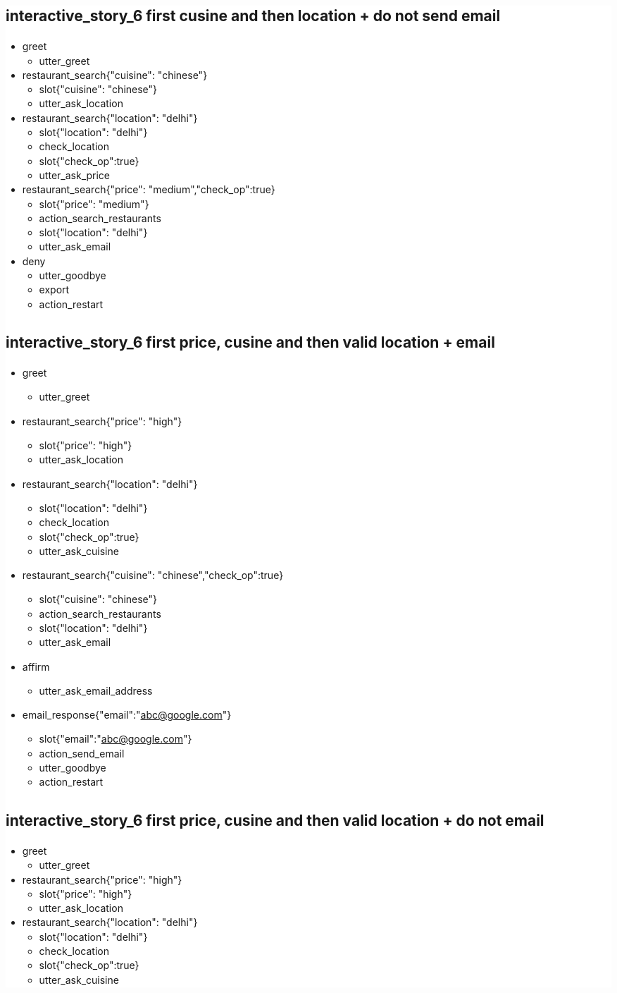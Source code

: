 ## interactive_story_6 first cusine and then location + do not send email
* greet
    - utter_greet
* restaurant_search{"cuisine": "chinese"}
    - slot{"cuisine": "chinese"}
    - utter_ask_location
* restaurant_search{"location": "delhi"}
    - slot{"location": "delhi"}
    - check_location
    - slot{"check_op":true}
    - utter_ask_price
* restaurant_search{"price": "medium","check_op":true}
    - slot{"price": "medium"}
    - action_search_restaurants
    - slot{"location": "delhi"}
    - utter_ask_email
* deny
    - utter_goodbye
    - export
    - action_restart


## interactive_story_6 first price, cusine and then valid location + email
* greet
    - utter_greet
* restaurant_search{"price": "high"}
    - slot{"price": "high"}
    - utter_ask_location
* restaurant_search{"location": "delhi"}
    - slot{"location": "delhi"}
    - check_location
    - slot{"check_op":true}
    - utter_ask_cuisine
* restaurant_search{"cuisine": "chinese","check_op":true}
    - slot{"cuisine": "chinese"}
    - action_search_restaurants
    - slot{"location": "delhi"}
    - utter_ask_email 
* affirm
    - utter_ask_email_address
  
* email_response{"email":"abc@google.com"}
    - slot{"email":"abc@google.com"}
    - action_send_email
    - utter_goodbye
    - action_restart
  

## interactive_story_6 first price, cusine and then valid location + do not email
* greet
    - utter_greet
* restaurant_search{"price": "high"}
    - slot{"price": "high"}
    - utter_ask_location
* restaurant_search{"location": "delhi"}
    - slot{"location": "delhi"}
    - check_location
    - slot{"check_op":true}
    - utter_ask_cuisine